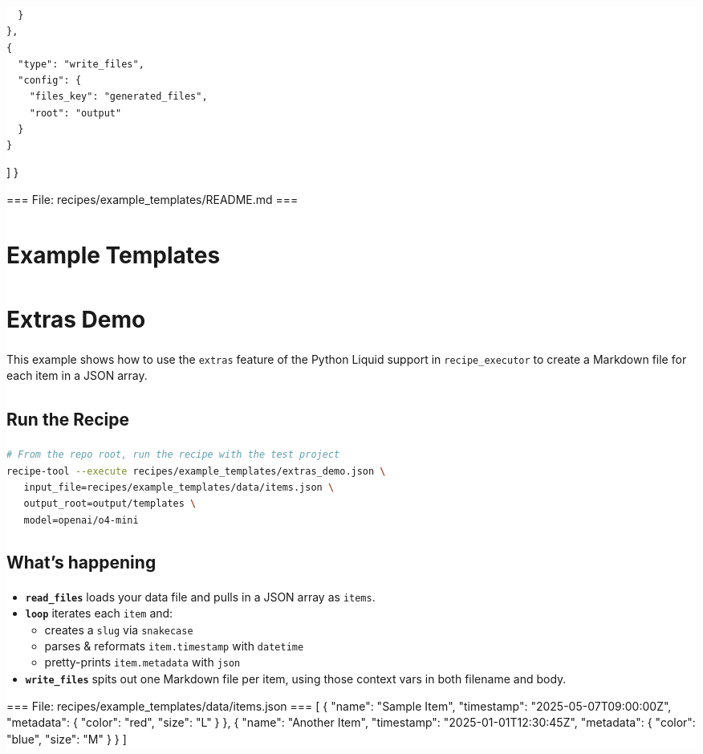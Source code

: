       }
    },
    {
      "type": "write_files",
      "config": {
        "files_key": "generated_files",
        "root": "output"
      }
    }
  ]
}


=== File: recipes/example_templates/README.md ===
# Example Templates

# Extras Demo

This example shows how to use the `extras` feature of the Python Liquid support in `recipe_executor` to create a Markdown file for each item in a JSON array.

## Run the Recipe

```bash
# From the repo root, run the recipe with the test project
recipe-tool --execute recipes/example_templates/extras_demo.json \
   input_file=recipes/example_templates/data/items.json \
   output_root=output/templates \
   model=openai/o4-mini
```

## What’s happening

- **`read_files`** loads your data file and pulls in a JSON array as `items`.
- **`loop`** iterates each `item` and:
  - creates a `slug` via `snakecase`
  - parses & reformats `item.timestamp` with `datetime`
  - pretty-prints `item.metadata` with `json`
- **`write_files`** spits out one Markdown file per item, using those context vars in both filename and body.


=== File: recipes/example_templates/data/items.json ===
[
  {
    "name": "Sample Item",
    "timestamp": "2025-05-07T09:00:00Z",
    "metadata": {
      "color": "red",
      "size": "L"
    }
  },
  {
    "name": "Another Item",
    "timestamp": "2025-01-01T12:30:45Z",
    "metadata": {
      "color": "blue",
      "size": "M"
    }
  }
]
